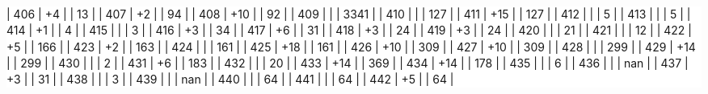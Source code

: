 | 406 |    +4 |          |      13 |
| 407 |    +2 |          |      94 |
| 408 |   +10 |          |      92 |
| 409 |       |          |    3341 |
| 410 |       |          |     127 |
| 411 |   +15 |          |     127 |
| 412 |       |          |       5 |
| 413 |       |          |       5 |
| 414 |    +1 |          |       4 |
| 415 |       |          |       3 |
| 416 |    +3 |          |      34 |
| 417 |    +6 |          |      31 |
| 418 |    +3 |          |      24 |
| 419 |    +3 |          |      24 |
| 420 |       |          |      21 |
| 421 |       |          |      12 |
| 422 |    +5 |          |     166 |
| 423 |    +2 |          |     163 |
| 424 |       |          |     161 |
| 425 |   +18 |          |     161 |
| 426 |   +10 |          |     309 |
| 427 |   +10 |          |     309 |
| 428 |       |          |     299 |
| 429 |   +14 |          |     299 |
| 430 |       |          |       2 |
| 431 |    +6 |          |     183 |
| 432 |       |          |      20 |
| 433 |   +14 |          |     369 |
| 434 |   +14 |          |     178 |
| 435 |       |          |       6 |
| 436 |       |          |     nan |
| 437 |    +3 |          |      31 |
| 438 |       |          |       3 |
| 439 |       |          |     nan |
| 440 |       |          |      64 |
| 441 |       |          |      64 |
| 442 |    +5 |          |      64 |